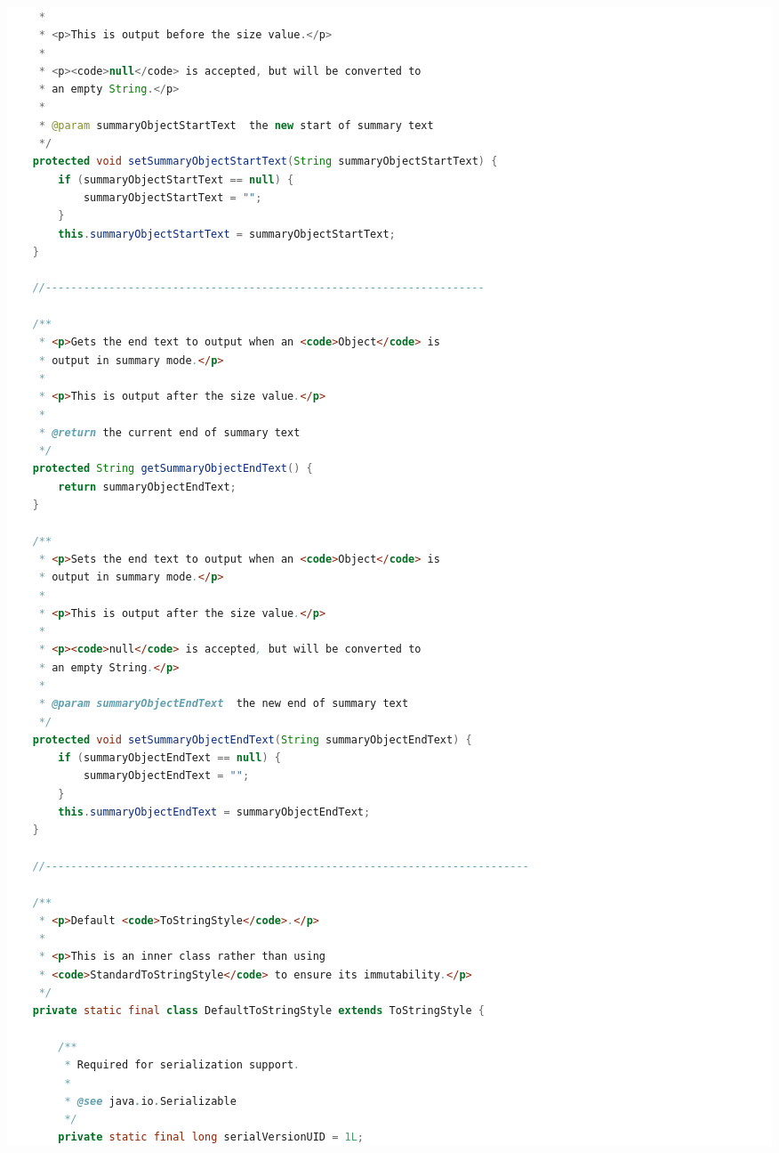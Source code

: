 ```java
     *
     * <p>This is output before the size value.</p>
     *
     * <p><code>null</code> is accepted, but will be converted to
     * an empty String.</p>
     *
     * @param summaryObjectStartText  the new start of summary text
     */
    protected void setSummaryObjectStartText(String summaryObjectStartText) {
        if (summaryObjectStartText == null) {
            summaryObjectStartText = "";
        }
        this.summaryObjectStartText = summaryObjectStartText;
    }

    //---------------------------------------------------------------------

    /**
     * <p>Gets the end text to output when an <code>Object</code> is
     * output in summary mode.</p>
     *
     * <p>This is output after the size value.</p>
     *
     * @return the current end of summary text
     */
    protected String getSummaryObjectEndText() {
        return summaryObjectEndText;
    }

    /**
     * <p>Sets the end text to output when an <code>Object</code> is
     * output in summary mode.</p>
     *
     * <p>This is output after the size value.</p>
     *
     * <p><code>null</code> is accepted, but will be converted to
     * an empty String.</p>
     *
     * @param summaryObjectEndText  the new end of summary text
     */
    protected void setSummaryObjectEndText(String summaryObjectEndText) {
        if (summaryObjectEndText == null) {
            summaryObjectEndText = "";
        }
        this.summaryObjectEndText = summaryObjectEndText;
    }

    //----------------------------------------------------------------------------

    /**
     * <p>Default <code>ToStringStyle</code>.</p>
     *
     * <p>This is an inner class rather than using
     * <code>StandardToStringStyle</code> to ensure its immutability.</p>
     */
    private static final class DefaultToStringStyle extends ToStringStyle {

        /**
         * Required for serialization support.
         * 
         * @see java.io.Serializable
         */
        private static final long serialVersionUID = 1L;
```